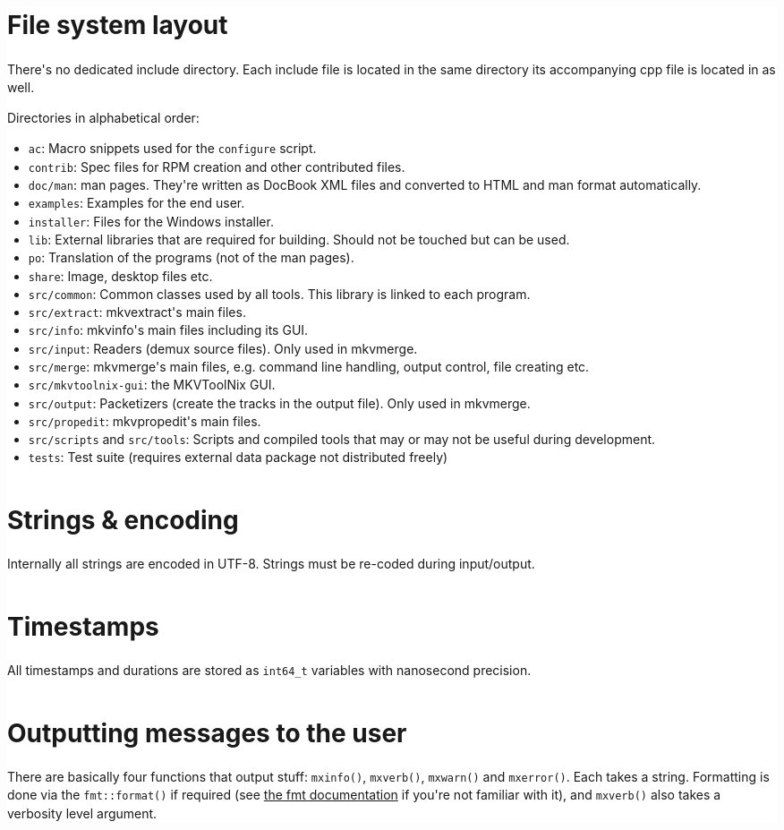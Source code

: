 # File system layout #

There's no dedicated include directory. Each include file is located
in the same directory its accompanying cpp file is located in as well.

Directories in alphabetical order:

* `ac`: Macro snippets used for the `configure` script.
* `contrib`: Spec files for RPM creation and other contributed files.
* `doc/man`: man pages. They're written as DocBook XML files and
  converted to HTML and man format automatically.
* `examples`: Examples for the end user.
* `installer`: Files for the Windows installer.
* `lib`: External libraries that are required for building. Should not
  be touched but can be used.
* `po`: Translation of the programs (not of the man pages).
* `share`: Image, desktop files etc.
* `src/common`: Common classes used by all tools. This library is
  linked to each program.
* `src/extract`: mkvextract's main files.
* `src/info`: mkvinfo's main files including its GUI.
* `src/input`: Readers (demux source files). Only used in mkvmerge.
* `src/merge`: mkvmerge's main files, e.g. command line handling,
  output control, file creating etc.
* `src/mkvtoolnix-gui`: the MKVToolNix GUI.
* `src/output`: Packetizers (create the tracks in the output
  file). Only used in mkvmerge.
* `src/propedit`: mkvpropedit's main files.
* `src/scripts` and `src/tools`: Scripts and compiled tools that may
  or may not be useful during development.
* `tests`: Test suite (requires external data package not distributed
  freely)

# Strings & encoding #

Internally all strings are encoded in UTF-8. Strings must be re-coded
during input/output.

# Timestamps #

All timestamps and durations are stored as `int64_t` variables with
nanosecond precision.

# Outputting messages to the user #

There are basically four functions that output stuff: `mxinfo()`,
`mxverb()`, `mxwarn()` and `mxerror()`. Each takes a
string. Formatting is done via the `fmt::format()` if required (see
[the fmt documentation](http://fmtlib.net/latest/index.html) if you're
not familiar with it), and `mxverb()` also takes a verbosity level
argument.
